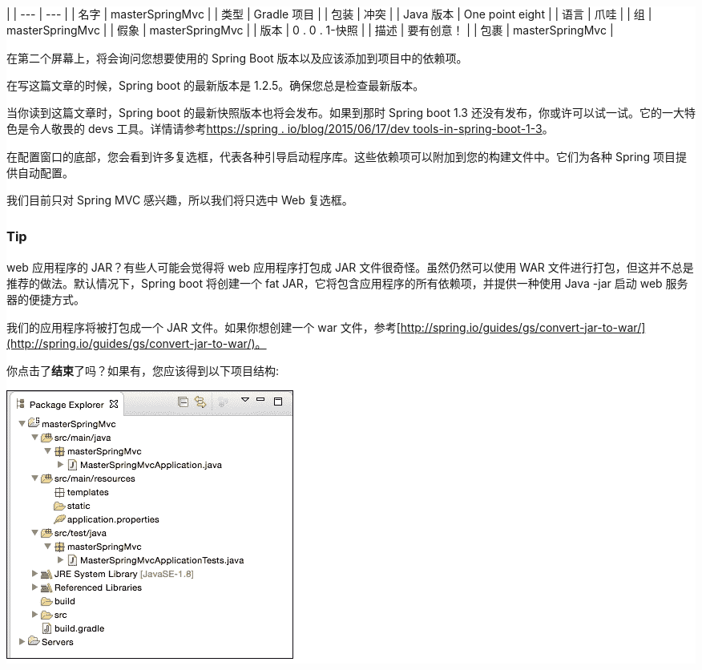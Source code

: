  |
| --- | --- |
| 名字 | masterSpringMvc |
| 类型 | Gradle 项目 |
| 包装 | 冲突 |
| Java 版本 | One point eight |
| 语言 | 爪哇 |
| 组 | masterSpringMvc |
| 假象 | masterSpringMvc |
| 版本 | 0 . 0 . 1-快照 |
| 描述 | 要有创意！ |
| 包裹 | masterSpringMvc |

在第二个屏幕上，将会询问您想要使用的 Spring Boot 版本以及应该添加到项目中的依赖项。

在写这篇文章的时候，Spring boot 的最新版本是 1.2.5。确保您总是检查最新版本。

当你读到这篇文章时，Spring boot 的最新快照版本也将会发布。如果到那时 Spring boot 1.3 还没有发布，你或许可以试一试。它的一大特色是令人敬畏的 devs 工具。详情请参考[https://spring . io/blog/2015/06/17/dev tools-in-spring-boot-1-3](https://spring.io/blog/2015/06/17/devtools-in-spring-boot-1-3)。

在配置窗口的底部，您会看到许多复选框，代表各种引导启动程序库。这些依赖项可以附加到您的构建文件中。它们为各种 Spring 项目提供自动配置。

我们目前只对 Spring MVC 感兴趣，所以我们将只选中 Web 复选框。

### Tip

web 应用程序的 JAR？有些人可能会觉得将 web 应用程序打包成 JAR 文件很奇怪。虽然仍然可以使用 WAR 文件进行打包，但这并不总是推荐的做法。默认情况下，Spring boot 将创建一个 fat JAR，它将包含应用程序的所有依赖项，并提供一种使用 Java -jar 启动 web 服务器的便捷方式。

我们的应用程序将被打包成一个 JAR 文件。如果你想创建一个 war 文件，参考[http://spring.io/guides/gs/convert-jar-to-war/](http://spring.io/guides/gs/convert-jar-to-war/)。

你点击了**结束**了吗？如果有，您应该得到以下项目结构:

![Getting started with Spring Tool Suite](img/2117_01_04.jpg)
